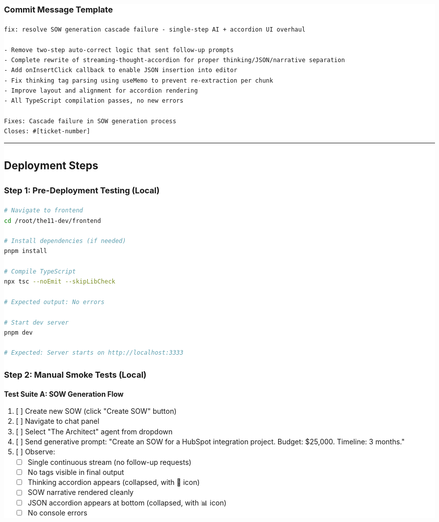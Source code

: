 ### Commit Message Template
```
fix: resolve SOW generation cascade failure - single-step AI + accordion UI overhaul

- Remove two-step auto-correct logic that sent follow-up prompts
- Complete rewrite of streaming-thought-accordion for proper thinking/JSON/narrative separation
- Add onInsertClick callback to enable JSON insertion into editor
- Fix thinking tag parsing using useMemo to prevent re-extraction per chunk
- Improve layout and alignment for accordion rendering
- All TypeScript compilation passes, no new errors

Fixes: Cascade failure in SOW generation process
Closes: #[ticket-number]
```

---

## Deployment Steps

### Step 1: Pre-Deployment Testing (Local)
```bash
# Navigate to frontend
cd /root/the11-dev/frontend

# Install dependencies (if needed)
pnpm install

# Compile TypeScript
npx tsc --noEmit --skipLibCheck

# Expected output: No errors

# Start dev server
pnpm dev

# Expected: Server starts on http://localhost:3333
```

### Step 2: Manual Smoke Tests (Local)
**Test Suite A: SOW Generation Flow**
1. [ ] Create new SOW (click "Create SOW" button)
2. [ ] Navigate to chat panel
3. [ ] Select "The Architect" agent from dropdown
4. [ ] Send generative prompt: "Create an SOW for a HubSpot integration project. Budget: $25,000. Timeline: 3 months."
5. [ ] Observe:
   - [ ] Single continuous stream (no follow-up requests)
   - [ ] No <thinking> tags visible in final output
   - [ ] Thinking accordion appears (collapsed, with 🧠 icon)
   - [ ] SOW narrative rendered cleanly
   - [ ] JSON accordion appears at bottom (collapsed, with 📊 icon)
   - [ ] No console errors
